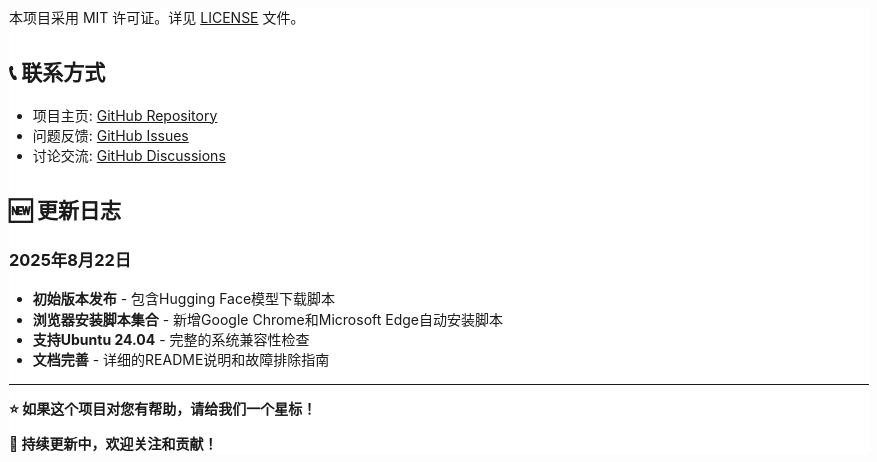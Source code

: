 本项目采用 MIT 许可证。详见 [LICENSE](LICENSE) 文件。

## 📞 联系方式

- 项目主页: [GitHub Repository](https://github.com/your-username/common_shell_scripts)
- 问题反馈: [GitHub Issues](https://github.com/your-username/common_shell_scripts/issues)
- 讨论交流: [GitHub Discussions](https://github.com/your-username/common_shell_scripts/discussions)

## 🆕 更新日志

### 2025年8月22日
- **初始版本发布** - 包含Hugging Face模型下载脚本
- **浏览器安装脚本集合** - 新增Google Chrome和Microsoft Edge自动安装脚本
- **支持Ubuntu 24.04** - 完整的系统兼容性检查
- **文档完善** - 详细的README说明和故障排除指南

---

**⭐ 如果这个项目对您有帮助，请给我们一个星标！**

**🔄 持续更新中，欢迎关注和贡献！**

